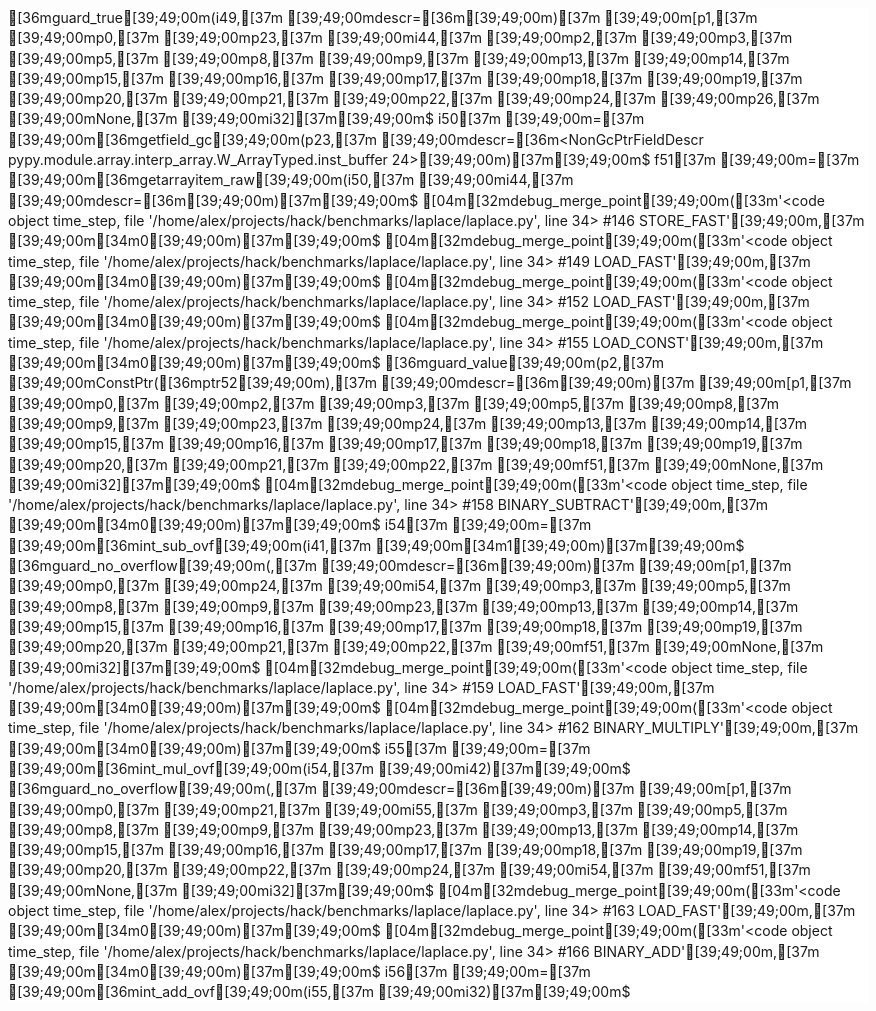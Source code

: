 [36mguard_true[39;49;00m(i49,[37m [39;49;00mdescr=[36m<Guard32>[39;49;00m)[37m [39;49;00m[p1,[37m [39;49;00mp0,[37m [39;49;00mp23,[37m [39;49;00mi44,[37m [39;49;00mp2,[37m [39;49;00mp3,[37m [39;49;00mp5,[37m [39;49;00mp8,[37m [39;49;00mp9,[37m [39;49;00mp13,[37m [39;49;00mp14,[37m [39;49;00mp15,[37m [39;49;00mp16,[37m [39;49;00mp17,[37m [39;49;00mp18,[37m [39;49;00mp19,[37m [39;49;00mp20,[37m [39;49;00mp21,[37m [39;49;00mp22,[37m [39;49;00mp24,[37m [39;49;00mp26,[37m [39;49;00mNone,[37m [39;49;00mi32][37m[39;49;00m$
i50[37m [39;49;00m=[37m [39;49;00m[36mgetfield_gc[39;49;00m(p23,[37m [39;49;00mdescr=[36m<NonGcPtrFieldDescr pypy.module.array.interp_array.W_ArrayTyped.inst_buffer 24>[39;49;00m)[37m[39;49;00m$
f51[37m [39;49;00m=[37m [39;49;00m[36mgetarrayitem_raw[39;49;00m(i50,[37m [39;49;00mi44,[37m [39;49;00mdescr=[36m<FloatArrayNoLengthDescr>[39;49;00m)[37m[39;49;00m$
[04m[32mdebug_merge_point[39;49;00m([33m'<code object time_step, file '/home/alex/projects/hack/benchmarks/laplace/laplace.py', line 34> #146 STORE_FAST'[39;49;00m,[37m [39;49;00m[34m0[39;49;00m)[37m[39;49;00m$
[04m[32mdebug_merge_point[39;49;00m([33m'<code object time_step, file '/home/alex/projects/hack/benchmarks/laplace/laplace.py', line 34> #149 LOAD_FAST'[39;49;00m,[37m [39;49;00m[34m0[39;49;00m)[37m[39;49;00m$
[04m[32mdebug_merge_point[39;49;00m([33m'<code object time_step, file '/home/alex/projects/hack/benchmarks/laplace/laplace.py', line 34> #152 LOAD_FAST'[39;49;00m,[37m [39;49;00m[34m0[39;49;00m)[37m[39;49;00m$
[04m[32mdebug_merge_point[39;49;00m([33m'<code object time_step, file '/home/alex/projects/hack/benchmarks/laplace/laplace.py', line 34> #155 LOAD_CONST'[39;49;00m,[37m [39;49;00m[34m0[39;49;00m)[37m[39;49;00m$
[36mguard_value[39;49;00m(p2,[37m [39;49;00mConstPtr([36mptr52[39;49;00m),[37m [39;49;00mdescr=[36m<Guard33>[39;49;00m)[37m [39;49;00m[p1,[37m [39;49;00mp0,[37m [39;49;00mp2,[37m [39;49;00mp3,[37m [39;49;00mp5,[37m [39;49;00mp8,[37m [39;49;00mp9,[37m [39;49;00mp23,[37m [39;49;00mp24,[37m [39;49;00mp13,[37m [39;49;00mp14,[37m [39;49;00mp15,[37m [39;49;00mp16,[37m [39;49;00mp17,[37m [39;49;00mp18,[37m [39;49;00mp19,[37m [39;49;00mp20,[37m [39;49;00mp21,[37m [39;49;00mp22,[37m [39;49;00mf51,[37m [39;49;00mNone,[37m [39;49;00mi32][37m[39;49;00m$
[04m[32mdebug_merge_point[39;49;00m([33m'<code object time_step, file '/home/alex/projects/hack/benchmarks/laplace/laplace.py', line 34> #158 BINARY_SUBTRACT'[39;49;00m,[37m [39;49;00m[34m0[39;49;00m)[37m[39;49;00m$
i54[37m [39;49;00m=[37m [39;49;00m[36mint_sub_ovf[39;49;00m(i41,[37m [39;49;00m[34m1[39;49;00m)[37m[39;49;00m$
[36mguard_no_overflow[39;49;00m(,[37m [39;49;00mdescr=[36m<Guard34>[39;49;00m)[37m [39;49;00m[p1,[37m [39;49;00mp0,[37m [39;49;00mp24,[37m [39;49;00mi54,[37m [39;49;00mp3,[37m [39;49;00mp5,[37m [39;49;00mp8,[37m [39;49;00mp9,[37m [39;49;00mp23,[37m [39;49;00mp13,[37m [39;49;00mp14,[37m [39;49;00mp15,[37m [39;49;00mp16,[37m [39;49;00mp17,[37m [39;49;00mp18,[37m [39;49;00mp19,[37m [39;49;00mp20,[37m [39;49;00mp21,[37m [39;49;00mp22,[37m [39;49;00mf51,[37m [39;49;00mNone,[37m [39;49;00mi32][37m[39;49;00m$
[04m[32mdebug_merge_point[39;49;00m([33m'<code object time_step, file '/home/alex/projects/hack/benchmarks/laplace/laplace.py', line 34> #159 LOAD_FAST'[39;49;00m,[37m [39;49;00m[34m0[39;49;00m)[37m[39;49;00m$
[04m[32mdebug_merge_point[39;49;00m([33m'<code object time_step, file '/home/alex/projects/hack/benchmarks/laplace/laplace.py', line 34> #162 BINARY_MULTIPLY'[39;49;00m,[37m [39;49;00m[34m0[39;49;00m)[37m[39;49;00m$
i55[37m [39;49;00m=[37m [39;49;00m[36mint_mul_ovf[39;49;00m(i54,[37m [39;49;00mi42)[37m[39;49;00m$
[36mguard_no_overflow[39;49;00m(,[37m [39;49;00mdescr=[36m<Guard35>[39;49;00m)[37m [39;49;00m[p1,[37m [39;49;00mp0,[37m [39;49;00mp21,[37m [39;49;00mi55,[37m [39;49;00mp3,[37m [39;49;00mp5,[37m [39;49;00mp8,[37m [39;49;00mp9,[37m [39;49;00mp23,[37m [39;49;00mp13,[37m [39;49;00mp14,[37m [39;49;00mp15,[37m [39;49;00mp16,[37m [39;49;00mp17,[37m [39;49;00mp18,[37m [39;49;00mp19,[37m [39;49;00mp20,[37m [39;49;00mp22,[37m [39;49;00mp24,[37m [39;49;00mi54,[37m [39;49;00mf51,[37m [39;49;00mNone,[37m [39;49;00mi32][37m[39;49;00m$
[04m[32mdebug_merge_point[39;49;00m([33m'<code object time_step, file '/home/alex/projects/hack/benchmarks/laplace/laplace.py', line 34> #163 LOAD_FAST'[39;49;00m,[37m [39;49;00m[34m0[39;49;00m)[37m[39;49;00m$
[04m[32mdebug_merge_point[39;49;00m([33m'<code object time_step, file '/home/alex/projects/hack/benchmarks/laplace/laplace.py', line 34> #166 BINARY_ADD'[39;49;00m,[37m [39;49;00m[34m0[39;49;00m)[37m[39;49;00m$
i56[37m [39;49;00m=[37m [39;49;00m[36mint_add_ovf[39;49;00m(i55,[37m [39;49;00mi32)[37m[39;49;00m$